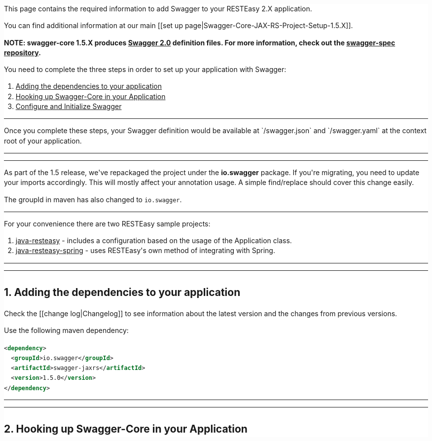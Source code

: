 This page contains the required information to add Swagger to your RESTEasy 2.X application.

You can find additional information at our main [[set up page|Swagger-Core-JAX-RS-Project-Setup-1.5.X]].

**NOTE: swagger-core 1.5.X produces [Swagger 2.0](https://github.com/swagger-api/swagger-spec/blob/master/versions/2.0.md) definition files. For more information, check out the [swagger-spec repository](https://github.com/swagger-api/swagger-spec).**

You need to complete the three steps in order to set up your application with Swagger:

1. [Adding the dependencies to your application](#adding-the-dependencies-to-your-application)
1. [Hooking up Swagger-Core in your Application](#hooking-up-swagger-core-in-your-application)
1. [Configure and Initialize Swagger](#configure-and-initialize-swagger)

<hr>
Once you complete these steps, your Swagger definition would be available at `/swagger.json` and `/swagger.yaml` at the context root of your application.
<hr>

---

As part of the 1.5 release, we've repackaged the project under the **io.swagger** package. If you're migrating, you need to update your imports accordingly. This will mostly affect your annotation usage. A simple find/replace should cover this change easily.

The groupId in maven has also changed to `io.swagger`.

---

For your convenience there are two RESTEasy sample projects:

1. [java-resteasy](https://github.com/swagger-api/swagger-samples/tree/master/java/java-resteasy) - includes a configuration based on the usage of the Application class.
2. [java-resteasy-spring](https://github.com/swagger-api/swagger-samples/tree/master/java/java-resteasy-spring) - uses RESTEasy's own method of integrating with Spring.

<hr><hr>

## <a name="adding-the-dependencies-to-your-application"></a>1. Adding the dependencies to your application

Check the [[change log|Changelog]] to see information about the latest version and the changes from previous versions.

Use the following maven dependency:
```xml
<dependency>
  <groupId>io.swagger</groupId>
  <artifactId>swagger-jaxrs</artifactId>
  <version>1.5.0</version>
</dependency>
```

<hr><hr>

## <a name="hooking-up-swagger-core-in-your-application"></a>2. Hooking up Swagger-Core in your Application

